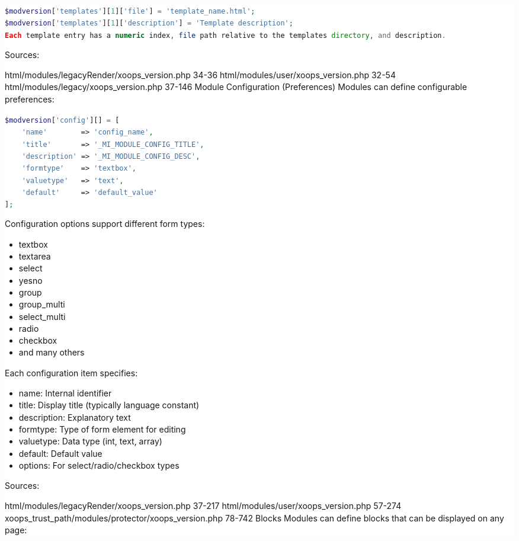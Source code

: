 ```php
$modversion['templates'][1]['file'] = 'template_name.html';
$modversion['templates'][1]['description'] = 'Template description';
Each template entry has a numeric index, file path relative to the templates directory, and description.
```

Sources:

html/modules/legacyRender/xoops_version.php
34-36
html/modules/user/xoops_version.php
32-54
html/modules/legacy/xoops_version.php
37-146
Module Configuration (Preferences)
Modules can define configurable preferences:

```php
$modversion['config'][] = [
    'name'        => 'config_name',
    'title'       => '_MI_MODULE_CONFIG_TITLE',
    'description' => '_MI_MODULE_CONFIG_DESC',
    'formtype'    => 'textbox',
    'valuetype'   => 'text',
    'default'     => 'default_value'
];
```

Configuration options support different form types:

- textbox
- textarea
- select
- yesno
- group
- group_multi
- select_multi
- radio
- checkbox
- and many others

Each configuration item specifies:

- name: Internal identifier
- title: Display title (typically language constant)
- description: Explanatory text
- formtype: Type of form element for editing
- valuetype: Data type (int, text, array)
- default: Default value
- options: For select/radio/checkbox types

Sources:

html/modules/legacyRender/xoops_version.php
37-217
html/modules/user/xoops_version.php
57-274
xoops_trust_path/modules/protector/xoops_version.php
78-742
Blocks
Modules can define blocks that can be displayed on any page:
